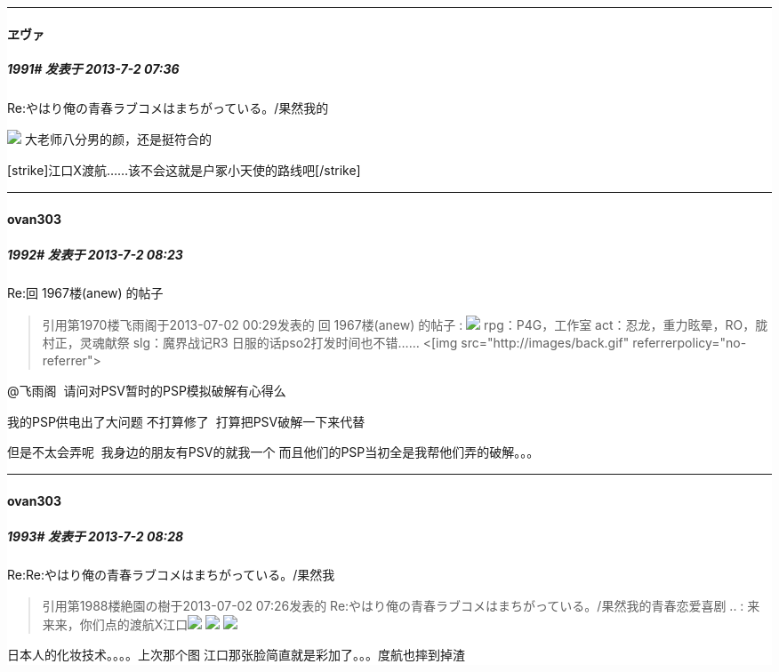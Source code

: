 





-----

####  ヱヴァ  
##### 1991#       发表于 2013-7-2 07:36

Re:やはり俺の青春ラブコメはまちがっている。/果然我的


<img src="https://static.saraba1st.com/image/smiley/face/119.gif" referrerpolicy="no-referrer"> 大老师八分男的颜，还是挺符合的

[strike]江口X渡航……该不会这就是户冢小天使的路线吧[/strike]







-----

####  ovan303  
##### 1992#       发表于 2013-7-2 08:23

Re:回 1967楼(anew) 的帖子


<blockquote>引用第1970楼飞雨阁于2013-07-02 00:29发表的 回 1967楼(anew) 的帖子 :
<img src="https://static.saraba1st.com/image/smiley/face/119.gif" referrerpolicy="no-referrer"> 
rpg：P4G，工作室
act：忍龙，重力眩晕，RO，胧村正，灵魂献祭
slg：魔界战记R3
日服的话pso2打发时间也不错…… <[img src="http://images/back.gif" referrerpolicy="no-referrer"></blockquote>
@飞雨阁  请问对PSV暂时的PSP模拟破解有心得么  


我的PSP供电出了大问题 不打算修了  打算把PSV破解一下来代替 


但是不太会弄呢  我身边的朋友有PSV的就我一个 而且他们的PSP当初全是我帮他们弄的破解。。。







-----

####  ovan303  
##### 1993#       发表于 2013-7-2 08:28

Re:Re:やはり俺の青春ラブコメはまちがっている。/果然我


<blockquote>引用第1988楼絶園の樹于2013-07-02 07:26发表的 Re:やはり俺の青春ラブコメはまちがっている。/果然我的青春恋爱喜剧 .. :
来来来，你们点的渡航X江口<img src="https://static.saraba1st.com/image/smiley/face/161.jpg" referrerpolicy="no-referrer"> 
<img src="http://ww2.sinaimg.cn/mw690/6db7adb4gw1e684cikdklj20go0m8ab9.jpg" referrerpolicy="no-referrer">
<img src="http://ww2.sinaimg.cn/mw690/6db7adb4gw1e684cltf8vj20go0m8gma.jpg" referrerpolicy="no-referrer"></blockquote>
日本人的化妆技术。。。。上次那个图 江口那张脸简直就是彩加了。。。度航也摔到掉渣
